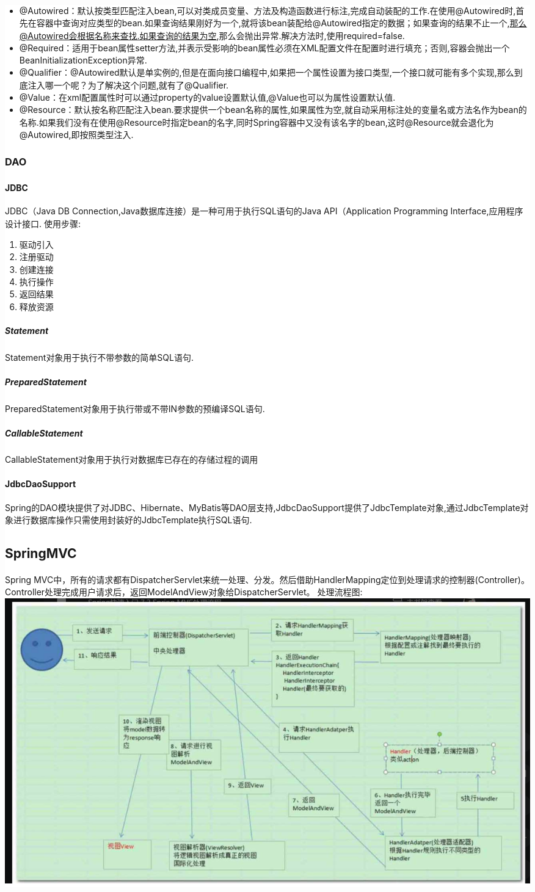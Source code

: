 * @Autowired：默认按类型匹配注入bean,可以对类成员变量、方法及构造函数进行标注,完成自动装配的工作.在使用@Autowired时,首先在容器中查询对应类型的bean.如果查询结果刚好为一个,就将该bean装配给@Autowired指定的数据；如果查询的结果不止一个,那么@Autowired会根据名称来查找.如果查询的结果为空,那么会抛出异常.解决方法时,使用required=false.
*  @Required：适用于bean属性setter方法,并表示受影响的bean属性必须在XML配置文件在配置时进行填充；否则,容器会抛出一个BeanInitializationException异常.
*  @Qualifier：@Autowired默认是单实例的,但是在面向接口编程中,如果把一个属性设置为接口类型,一个接口就可能有多个实现,那么到底注入哪一个呢？为了解决这个问题,就有了@Qualifier.
*  @Value：在xml配置属性时可以通过property的value设置默认值,@Value也可以为属性设置默认值.
*  @Resource：默认按名称匹配注入bean.要求提供一个bean名称的属性,如果属性为空,就自动采用标注处的变量名或方法名作为bean的名称.如果我们没有在使用@Resource时指定bean的名字,同时Spring容器中又没有该名字的bean,这时@Resource就会退化为@Autowired,即按照类型注入.
 ### DAO
 #### JDBC
 JDBC（Java DB Connection,Java数据库连接）是一种可用于执行SQL语句的Java API（Application Programming Interface,应用程序设计接口.
 使用步骤:
 1. 驱动引入
 2. 注册驱动
 3. 创建连接
 4. 执行操作
 5. 返回结果
 6. 释放资源
##### Statement
Statement对象用于执行不带参数的简单SQL语句.
##### PreparedStatement
PreparedStatement对象用于执行带或不带IN参数的预编译SQL语句.
##### CallableStatement
CallableStatement对象用于执行对数据库已存在的存储过程的调用
#### JdbcDaoSupport
Spring的DAO模块提供了对JDBC、Hibernate、MyBatis等DAO层支持,JdbcDaoSupport提供了JdbcTemplate对象,通过JdbcTemplate对象进行数据库操作只需使用封装好的JdbcTemplate执行SQL语句.

## SpringMVC
Spring MVC中，所有的请求都有DispatcherServlet来统一处理、分发。然后借助HandlerMapping定位到处理请求的控制器(Controller)。
Controller处理完成用户请求后，返回ModelAndView对象给DispatcherServlet。
处理流程图:
![](2022-01-03-14-28-00.png)